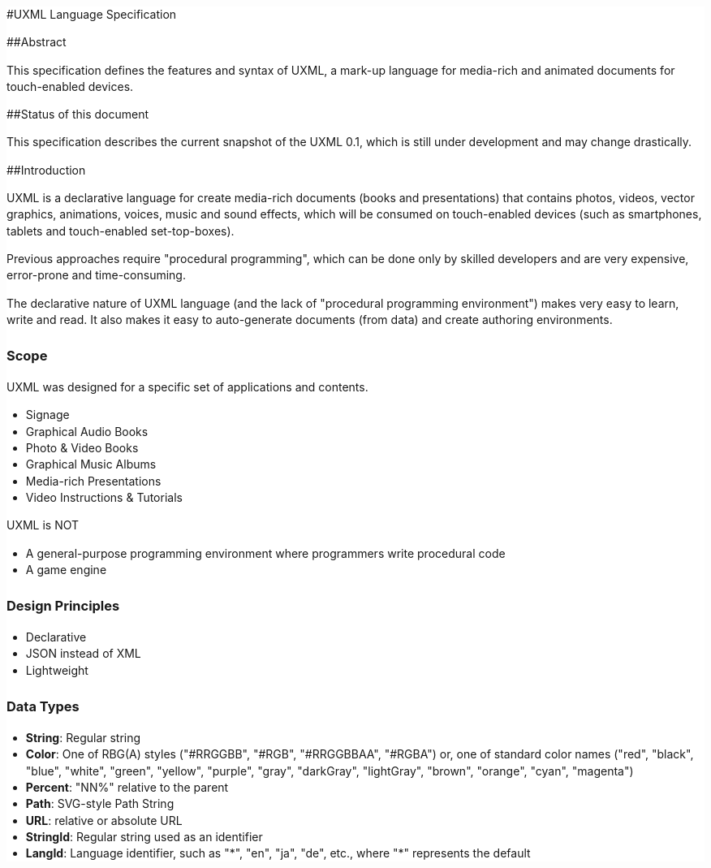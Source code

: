 #UXML Language Specification

##Abstract

This specification defines the features and syntax of UXML, a mark-up language for media-rich and animated documents for touch-enabled devices.

##Status of this document

This specification describes the current snapshot of the UXML 0.1, which is still under development and may change drastically.

##Introduction

UXML is a declarative language for create media-rich documents (books and presentations) that contains photos, videos, vector graphics, animations, voices, music and sound effects, which will be consumed on touch-enabled devices (such as smartphones, tablets and touch-enabled set-top-boxes).

Previous approaches require "procedural programming", which can be done only by skilled developers and are very expensive, error-prone and time-consuming.

The declarative nature of UXML language (and the lack of "procedural programming environment") makes very easy to learn, write and read. It also makes it easy to auto-generate documents (from data) and create authoring environments.

### Scope

UXML was designed for a specific set of applications and contents.

- Signage
- Graphical Audio Books
- Photo & Video Books
- Graphical Music Albums
- Media-rich Presentations
- Video Instructions & Tutorials

UXML is NOT

- A general-purpose programming environment where programmers write procedural code
- A game engine

### Design Principles

- Declarative
- JSON instead of XML
- Lightweight

### Data Types

- **String**: Regular string
- **Color**: One of RBG(A) styles ("#RRGGBB", "#RGB", "#RRGGBBAA", "#RGBA") or, one of standard color names ("red", "black", "blue", "white", "green", "yellow", "purple", "gray", "darkGray", "lightGray", "brown", "orange", "cyan", "magenta")
- **Percent**: "NN%" relative to the parent
- **Path**: SVG-style Path String
- **URL**: relative or absolute URL
- **StringId**: Regular string used as an identifier
- **LangId**: Language identifier, such as "\*", "en", "ja", "de", etc., where "\*" represents the default
